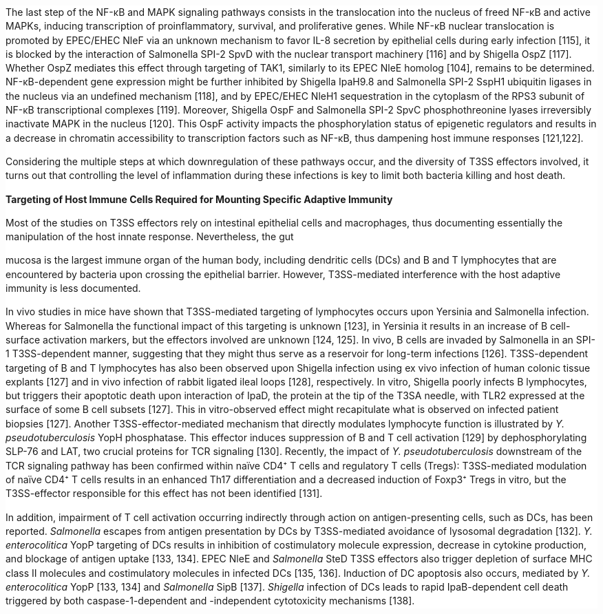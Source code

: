 The last step of the NF-κB and MAPK signaling pathways consists in the translocation into the nucleus of freed NF-κB and active MAPKs, inducing transcription of proinflammatory, survival, and proliferative genes. While NF-κB nuclear translocation is promoted by EPEC/EHEC NleF via an unknown mechanism to favor IL-8 secretion by epithelial cells during early infection [115], it is blocked by the interaction of Salmonella SPI-2 SpvD with the nuclear transport machinery [116] and by Shigella OspZ [117]. Whether OspZ mediates this effect through targeting of TAK1, similarly to its EPEC NleE homolog [104], remains to be determined. NF-κB-dependent gene expression might be further inhibited by Shigella IpaH9.8 and Salmonella SPI-2 SspH1 ubiquitin ligases in the nucleus via an undefined mechanism [118], and by EPEC/EHEC NleH1 sequestration in the cytoplasm of the RPS3 subunit of NF-κB transcriptional complexes [119]. Moreover, Shigella OspF and Salmonella SPI-2 SpvC phosphothreonine lyases irreversibly inactivate MAPK in the nucleus [120]. This OspF activity impacts the phosphorylation status of epigenetic regulators and results in a decrease in chromatin accessibility to transcription factors such as NF-κB, thus dampening host immune responses [121,122].

Considering the multiple steps at which downregulation of these pathways occur, and the diversity of T3SS effectors involved, it turns out that controlling the level of inflammation during these infections is key to limit both bacteria killing and host death.

**Targeting of Host Immune Cells Required for Mounting Specific Adaptive Immunity**

Most of the studies on T3SS effectors rely on intestinal epithelial cells and macrophages, thus documenting essentially the manipulation of the host innate response. Nevertheless, the gut

mucosa is the largest immune organ of the human body, including dendritic cells (DCs) and B and T lymphocytes that are encountered by bacteria upon crossing the epithelial barrier. However, T3SS-mediated interference with the host adaptive immunity is less documented.

In vivo studies in mice have shown that T3SS-mediated targeting of lymphocytes occurs upon Yersinia and Salmonella infection. Whereas for Salmonella the functional impact of this targeting is unknown [123], in Yersinia it results in an increase of B cell-surface activation markers, but the effectors involved are unknown [124, 125]. In vivo, B cells are invaded by Salmonella in an SPI-1 T3SS-dependent manner, suggesting that they might thus serve as a reservoir for long-term infections [126]. T3SS-dependent targeting of B and T lymphocytes has also been observed upon Shigella infection using ex vivo infection of human colonic tissue explants [127] and in vivo infection of rabbit ligated ileal loops [128], respectively. In vitro, Shigella poorly infects B lymphocytes, but triggers their apoptotic death upon interaction of IpaD, the protein at the tip of the T3SA needle, with TLR2 expressed at the surface of some B cell subsets [127]. This in vitro-observed effect might recapitulate what is observed on infected patient biopsies [127]. Another T3SS-effector-mediated mechanism that directly modulates lymphocyte function is illustrated by *Y. pseudotuberculosis* YopH phosphatase. This effector induces suppression of B and T cell activation [129] by dephosphorylating SLP-76 and LAT, two crucial proteins for TCR signaling [130]. Recently, the impact of *Y. pseudotuberculosis* downstream of the TCR signaling pathway has been confirmed within naïve CD4⁺ T cells and regulatory T cells (Tregs): T3SS-mediated modulation of naïve CD4⁺ T cells results in an enhanced Th17 differentiation and a decreased induction of Foxp3⁺ Tregs in vitro, but the T3SS-effector responsible for this effect has not been identified [131].

In addition, impairment of T cell activation occurring indirectly through action on antigen-presenting cells, such as DCs, has been reported. *Salmonella* escapes from antigen presentation by DCs by T3SS-mediated avoidance of lysosomal degradation [132]. *Y. enterocolitica* YopP targeting of DCs results in inhibition of costimulatory molecule expression, decrease in cytokine production, and blockage of antigen uptake [133, 134]. EPEC NleE and *Salmonella* SteD T3SS effectors also trigger depletion of surface MHC class II molecules and costimulatory molecules in infected DCs [135, 136]. Induction of DC apoptosis also occurs, mediated by *Y. enterocolitica* YopP [133, 134] and *Salmonella* SipB [137]. *Shigella* infection of DCs leads to rapid IpaB-dependent cell death triggered by both caspase-1-dependent and -independent cytotoxicity mechanisms [138].
